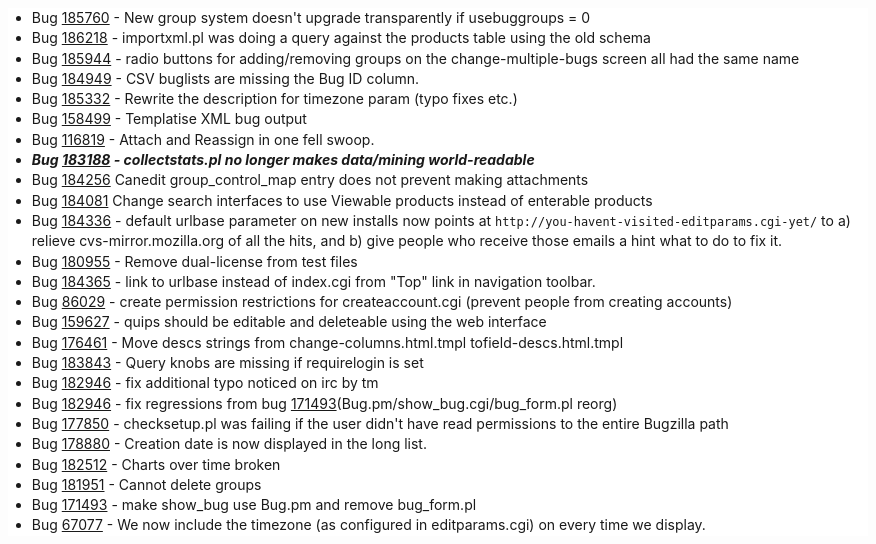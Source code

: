 *   Bug [185760](https://bugzilla.mozilla.org/show_bug.cgi?id=185760 "New group system doesn't upgrade transparently if usebuggroups = 0") - New group system doesn't upgrade transparently if usebuggroups = 0
*   Bug [186218](https://bugzilla.mozilla.org/show_bug.cgi?id=186218 "importxml.pl does a query against products using old schema") - importxml.pl was doing a query against the products table using the old schema
*   Bug [185944](https://bugzilla.mozilla.org/show_bug.cgi?id=185944 "radio buttons for groups all have the same name in change-multiple") - radio buttons for adding/removing groups on the change-multiple-bugs screen all had the same name
*   Bug [184949](https://bugzilla.mozilla.org/show_bug.cgi?id=184949 "CSV buglists are missing the Bug ID column") - CSV buglists are missing the Bug ID column.
*   Bug [185332](https://bugzilla.mozilla.org/show_bug.cgi?id=185332 "Rewrite the description for timezone param") - Rewrite the description for timezone param (typo fixes etc.)
*   Bug [158499](https://bugzilla.mozilla.org/show_bug.cgi?id=158499 "Templatise XML bug output") - Templatise XML bug output
*   Bug [116819](https://bugzilla.mozilla.org/show_bug.cgi?id=116819 "Attach and Reassign in one fell swoop") - Attach and Reassign in one fell swoop.
*   **_Bug [183188](https://bugzilla.mozilla.org/show_bug.cgi?id=183188) - collectstats.pl no longer makes data/mining world-readable_**
*   Bug [184256](https://bugzilla.mozilla.org/show_bug.cgi?id=184256 "Canedit group_control_map entry does not prevent making attachments") Canedit group_control_map entry does not prevent making attachments
*   Bug [184081](https://bugzilla.mozilla.org/show_bug.cgi?id=184081 "Change search interfaces to use Viewable products instead of enterable products") Change search interfaces to use Viewable products instead of enterable products
*   Bug [184336](https://bugzilla.mozilla.org/show_bug.cgi?id=184336 "default urlbase should point to something besides cvs-mirror") - default urlbase parameter on new installs now points at `http://you-havent-visited-editparams.cgi-yet/` to a) relieve cvs-mirror.mozilla.org of all the hits, and b) give people who receive those emails a hint what to do to fix it.
*   Bug [180955](https://bugzilla.mozilla.org/show_bug.cgi?id=180955 "Remove dual-license from test files") - Remove dual-license from test files
*   Bug [184365](https://bugzilla.mozilla.org/show_bug.cgi?id=184365 "Don't link to index.cgi in the site navigation toolbar") - link to urlbase instead of index.cgi from "Top" link in navigation toolbar.
*   Bug [86029](https://bugzilla.mozilla.org/show_bug.cgi?id=86029 "create permission restrictions for createaccount.cgi (prevent people from creating accounts)") - create permission restrictions for createaccount.cgi (prevent people from creating accounts)
*   Bug [159627](https://bugzilla.mozilla.org/show_bug.cgi?id=159627 "quips should be editable and deleteable using the web interface") - quips should be editable and deleteable using the web interface
*   Bug [176461](https://bugzilla.mozilla.org/show_bug.cgi?id=176461 "Move descs strings from change-columns.html.tmpl to field-descs.html.tmpl") - Move descs strings from change-columns.html.tmpl tofield-descs.html.tmpl
*   Bug [183843](https://bugzilla.mozilla.org/show_bug.cgi?id=183843 "Query knobs are missing if requirelogin is set") - Query knobs are missing if requirelogin is set
*   Bug [182946](https://bugzilla.mozilla.org/show_bug.cgi?id=182946 "fix regressions from bug 171493 (Bug.pm/show_bug.cgi/bug_form.pl reorg)") - fix additional typo noticed on irc by tm
*   Bug [182946](https://bugzilla.mozilla.org/show_bug.cgi?id=182946 "fix regressions from bug 171493 (Bug.pm/show_bug.cgi/bug_form.pl reorg)") - fix regressions from bug [171493](https://bugzilla.mozilla.org/show_bug.cgi?id=171493)(Bug.pm/show_bug.cgi/bug_form.pl reorg)
*   Bug [177850](https://bugzilla.mozilla.org/show_bug.cgi?id=177850 "checksetup fails if the user does not have read permission to the whole bugzilla path") - checksetup.pl was failing if the user didn't have read permissions to the entire Bugzilla path
*   Bug [178880](https://bugzilla.mozilla.org/show_bug.cgi?id=178880 "Bug Creation Date doesn't get displayed in long list") - Creation date is now displayed in the long list.
*   Bug [182512](https://bugzilla.mozilla.org/show_bug.cgi?id=182512 "Charts over time broken") - Charts over time broken
*   Bug [181951](https://bugzilla.mozilla.org/show_bug.cgi?id=181951 "Cannot delete groups") - Cannot delete groups
*   Bug [171493](https://bugzilla.mozilla.org/show_bug.cgi?id=171493 "make show_bug use Bug.pm and remove bug_form.pl") - make show_bug use Bug.pm and remove bug_form.pl
*   Bug [67077](https://bugzilla.mozilla.org/show_bug.cgi?id=67077 "Bugzilla should display the time zone on all times") - We now include the timezone (as configured in editparams.cgi) on every time we display.